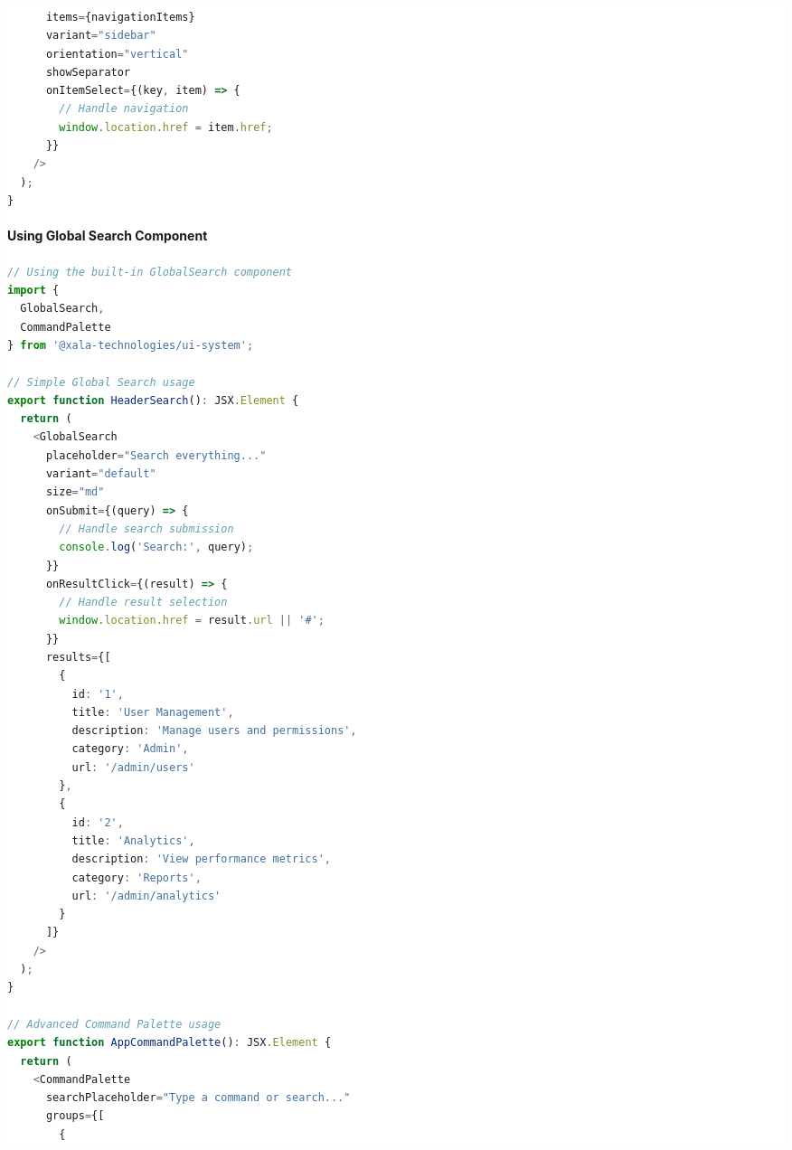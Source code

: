 ```typescript
      items={navigationItems}
      variant="sidebar"
      orientation="vertical"
      showSeparator
      onItemSelect={(key, item) => {
        // Handle navigation
        window.location.href = item.href;
      }}
    />
  );
}
```

#### Using Global Search Component

```typescript
// Using the built-in GlobalSearch component
import { 
  GlobalSearch, 
  CommandPalette 
} from '@xala-technologies/ui-system';

// Simple Global Search usage
export function HeaderSearch(): JSX.Element {
  return (
    <GlobalSearch 
      placeholder="Search everything..."
      variant="default"
      size="md"
      onSubmit={(query) => {
        // Handle search submission
        console.log('Search:', query);
      }}
      onResultClick={(result) => {
        // Handle result selection
        window.location.href = result.url || '#';
      }}
      results={[
        {
          id: '1',
          title: 'User Management',
          description: 'Manage users and permissions',
          category: 'Admin',
          url: '/admin/users'
        },
        {
          id: '2',
          title: 'Analytics',
          description: 'View performance metrics',
          category: 'Reports',
          url: '/admin/analytics'
        }
      ]}
    />
  );
}

// Advanced Command Palette usage
export function AppCommandPalette(): JSX.Element {
  return (
    <CommandPalette
      searchPlaceholder="Type a command or search..."
      groups={[
        {
```